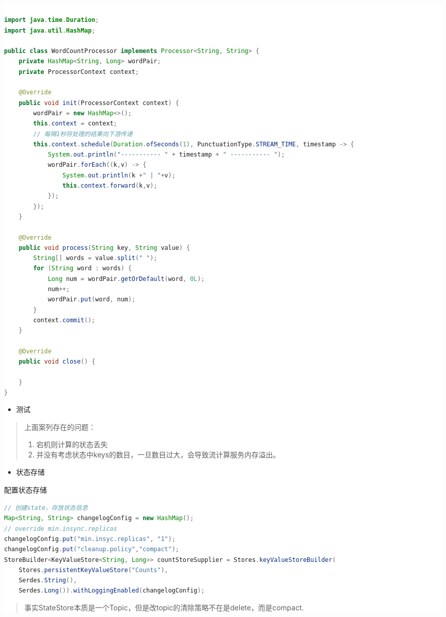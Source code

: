 ```java

import java.time.Duration;
import java.util.HashMap;

public class WordCountProcessor implements Processor<String, String> {
    private HashMap<String, Long> wordPair;
    private ProcessorContext context;

    @Override
    public void init(ProcessorContext context) {
        wordPair = new HashMap<>();
        this.context = context;
        // 每隔1秒将处理的结果向下游传递
        this.context.schedule(Duration.ofSeconds(1), PunctuationType.STREAM_TIME, timestamp -> {
            System.out.println("----------- " + timestamp + " ----------- ");
            wordPair.forEach((k,v) -> {
                System.out.println(k +" | "+v);
                this.context.forward(k,v);
            });
        });
    }

    @Override
    public void process(String key, String value) {
        String[] words = value.split(" ");
        for (String word : words) {
            Long num = wordPair.getOrDefault(word, 0L);
            num++;
            wordPair.put(word, num);
        }
        context.commit();
    }

    @Override
    public void close() {

    }
}
```
- 测试

> 上面案列存在的问题：
> 1. 宕机则计算的状态丢失
> 2. 并没有考虑状态中keys的数目，一旦数目过大，会导致流计算服务内存溢出。

- 状态存储

配置状态存储
```java
// 创建state，存放状态信息
Map<String, String> changelogConfig = new HashMap();
// override min.insync.replicas
changelogConfig.put("min.insyc.replicas", "1");
changelogConfig.put("cleanup.policy","compact");
StoreBuilder<KeyValueStore<String, Long>> countStoreSupplier = Stores.keyValueStoreBuilder(
    Stores.persistentKeyValueStore("Counts"),
    Serdes.String(),
    Serdes.Long()).withLoggingEnabled(changelogConfig);
```
> 事实StateStore本质是一个Topic，但是改topic的清除策略不在是delete，而是compact.
